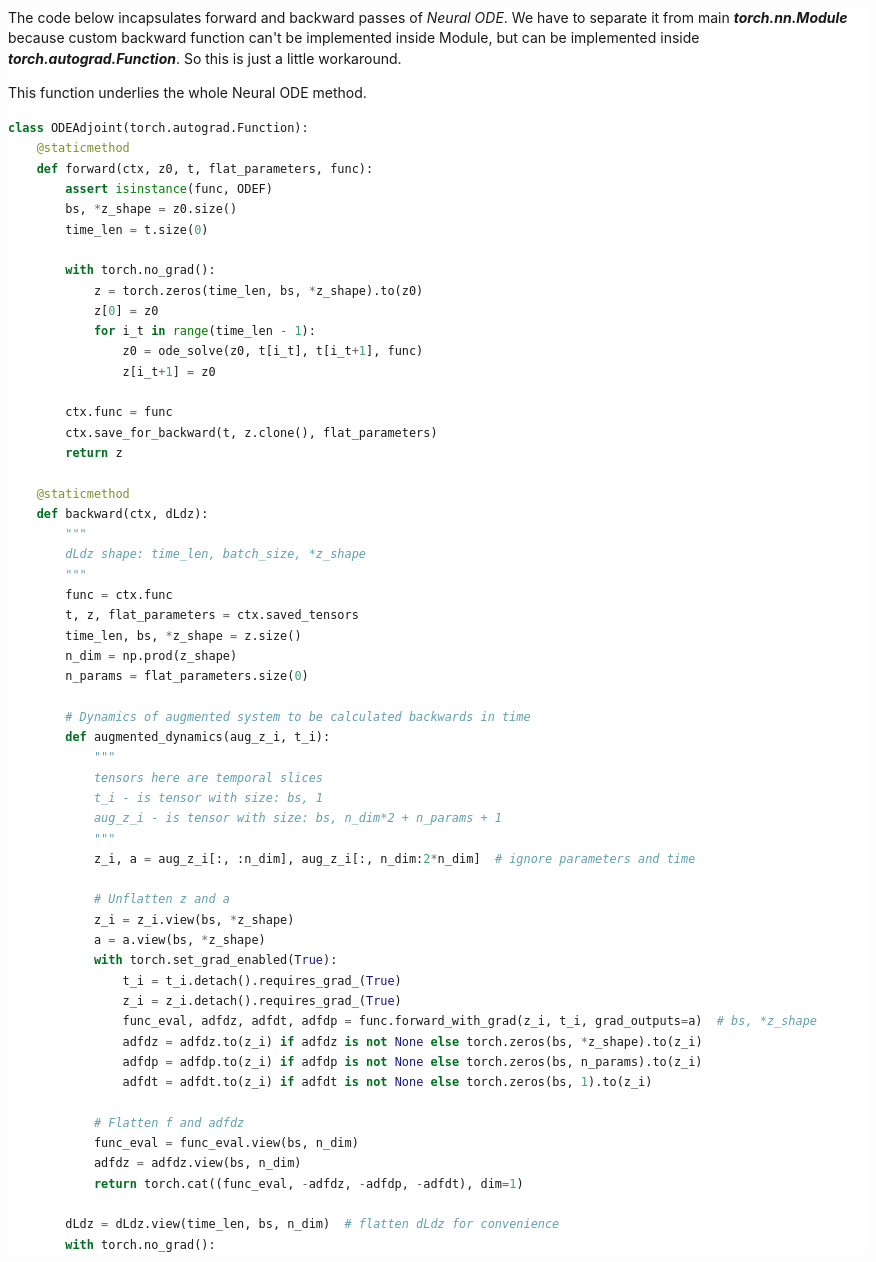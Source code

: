 The code below incapsulates forward and backward passes of *Neural ODE*. We have to separate it from main ***torch.nn.Module*** because custom backward function can't be implemented inside Module, but can be implemented inside ***torch.autograd.Function***. So this is just a little workaround.

This function underlies the whole Neural ODE method.


```python
class ODEAdjoint(torch.autograd.Function):
    @staticmethod
    def forward(ctx, z0, t, flat_parameters, func):
        assert isinstance(func, ODEF)
        bs, *z_shape = z0.size()
        time_len = t.size(0)

        with torch.no_grad():
            z = torch.zeros(time_len, bs, *z_shape).to(z0)
            z[0] = z0
            for i_t in range(time_len - 1):
                z0 = ode_solve(z0, t[i_t], t[i_t+1], func)
                z[i_t+1] = z0

        ctx.func = func
        ctx.save_for_backward(t, z.clone(), flat_parameters)
        return z

    @staticmethod
    def backward(ctx, dLdz):
        """
        dLdz shape: time_len, batch_size, *z_shape
        """
        func = ctx.func
        t, z, flat_parameters = ctx.saved_tensors
        time_len, bs, *z_shape = z.size()
        n_dim = np.prod(z_shape)
        n_params = flat_parameters.size(0)

        # Dynamics of augmented system to be calculated backwards in time
        def augmented_dynamics(aug_z_i, t_i):
            """
            tensors here are temporal slices
            t_i - is tensor with size: bs, 1
            aug_z_i - is tensor with size: bs, n_dim*2 + n_params + 1
            """
            z_i, a = aug_z_i[:, :n_dim], aug_z_i[:, n_dim:2*n_dim]  # ignore parameters and time

            # Unflatten z and a
            z_i = z_i.view(bs, *z_shape)
            a = a.view(bs, *z_shape)
            with torch.set_grad_enabled(True):
                t_i = t_i.detach().requires_grad_(True)
                z_i = z_i.detach().requires_grad_(True)
                func_eval, adfdz, adfdt, adfdp = func.forward_with_grad(z_i, t_i, grad_outputs=a)  # bs, *z_shape
                adfdz = adfdz.to(z_i) if adfdz is not None else torch.zeros(bs, *z_shape).to(z_i)
                adfdp = adfdp.to(z_i) if adfdp is not None else torch.zeros(bs, n_params).to(z_i)
                adfdt = adfdt.to(z_i) if adfdt is not None else torch.zeros(bs, 1).to(z_i)

            # Flatten f and adfdz
            func_eval = func_eval.view(bs, n_dim)
            adfdz = adfdz.view(bs, n_dim)
            return torch.cat((func_eval, -adfdz, -adfdp, -adfdt), dim=1)

        dLdz = dLdz.view(time_len, bs, n_dim)  # flatten dLdz for convenience
        with torch.no_grad():
```